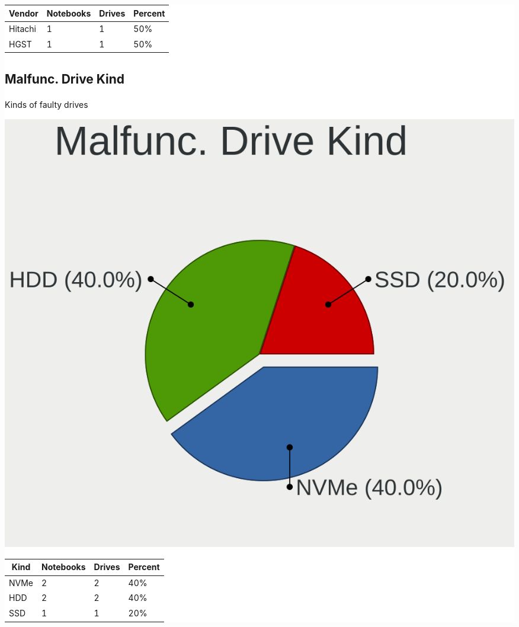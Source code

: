 
| Vendor  | Notebooks | Drives | Percent |
|---------|-----------|--------|---------|
| Hitachi | 1         | 1      | 50%     |
| HGST    | 1         | 1      | 50%     |

Malfunc. Drive Kind
-------------------

Kinds of faulty drives

![Malfunc. Drive Kind](./images/pie_chart/drive_malfunc_kind.svg)


| Kind | Notebooks | Drives | Percent |
|------|-----------|--------|---------|
| NVMe | 2         | 2      | 40%     |
| HDD  | 2         | 2      | 40%     |
| SSD  | 1         | 1      | 20%     |

